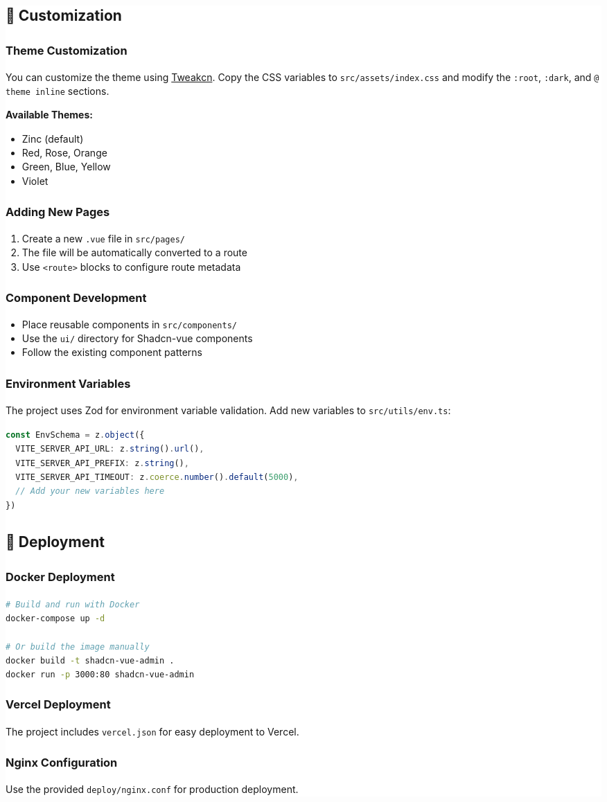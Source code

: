 ## 🎨 Customization

### Theme Customization
You can customize the theme using [Tweakcn](https://tweakcn.com/editor/theme). Copy the CSS variables to `src/assets/index.css` and modify the `:root`, `:dark`, and `@theme inline` sections.

**Available Themes:**
- Zinc (default)
- Red, Rose, Orange
- Green, Blue, Yellow
- Violet

### Adding New Pages
1. Create a new `.vue` file in `src/pages/`
2. The file will be automatically converted to a route
3. Use `<route>` blocks to configure route metadata

### Component Development
- Place reusable components in `src/components/`
- Use the `ui/` directory for Shadcn-vue components
- Follow the existing component patterns

### Environment Variables
The project uses Zod for environment variable validation. Add new variables to `src/utils/env.ts`:

```typescript
const EnvSchema = z.object({
  VITE_SERVER_API_URL: z.string().url(),
  VITE_SERVER_API_PREFIX: z.string(),
  VITE_SERVER_API_TIMEOUT: z.coerce.number().default(5000),
  // Add your new variables here
})
```

## 🐳 Deployment

### Docker Deployment
```bash
# Build and run with Docker
docker-compose up -d

# Or build the image manually
docker build -t shadcn-vue-admin .
docker run -p 3000:80 shadcn-vue-admin
```

### Vercel Deployment
The project includes `vercel.json` for easy deployment to Vercel.

### Nginx Configuration
Use the provided `deploy/nginx.conf` for production deployment.
